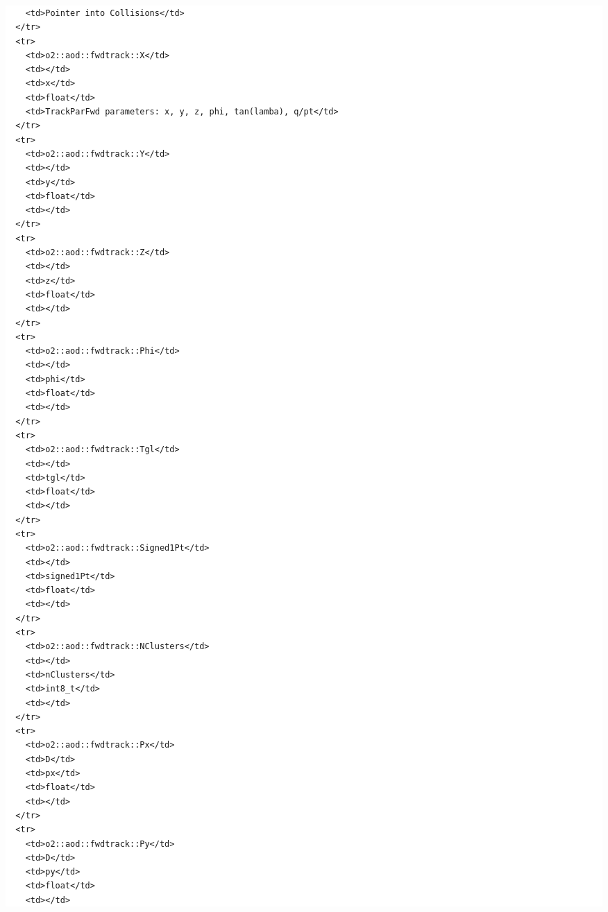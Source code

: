         <td>Pointer into Collisions</td>
      </tr>
      <tr>
        <td>o2::aod::fwdtrack::X</td>
        <td></td>
        <td>x</td>
        <td>float</td>
        <td>TrackParFwd parameters: x, y, z, phi, tan(lamba), q/pt</td>
      </tr>
      <tr>
        <td>o2::aod::fwdtrack::Y</td>
        <td></td>
        <td>y</td>
        <td>float</td>
        <td></td>
      </tr>
      <tr>
        <td>o2::aod::fwdtrack::Z</td>
        <td></td>
        <td>z</td>
        <td>float</td>
        <td></td>
      </tr>
      <tr>
        <td>o2::aod::fwdtrack::Phi</td>
        <td></td>
        <td>phi</td>
        <td>float</td>
        <td></td>
      </tr>
      <tr>
        <td>o2::aod::fwdtrack::Tgl</td>
        <td></td>
        <td>tgl</td>
        <td>float</td>
        <td></td>
      </tr>
      <tr>
        <td>o2::aod::fwdtrack::Signed1Pt</td>
        <td></td>
        <td>signed1Pt</td>
        <td>float</td>
        <td></td>
      </tr>
      <tr>
        <td>o2::aod::fwdtrack::NClusters</td>
        <td></td>
        <td>nClusters</td>
        <td>int8_t</td>
        <td></td>
      </tr>
      <tr>
        <td>o2::aod::fwdtrack::Px</td>
        <td>D</td>
        <td>px</td>
        <td>float</td>
        <td></td>
      </tr>
      <tr>
        <td>o2::aod::fwdtrack::Py</td>
        <td>D</td>
        <td>py</td>
        <td>float</td>
        <td></td>